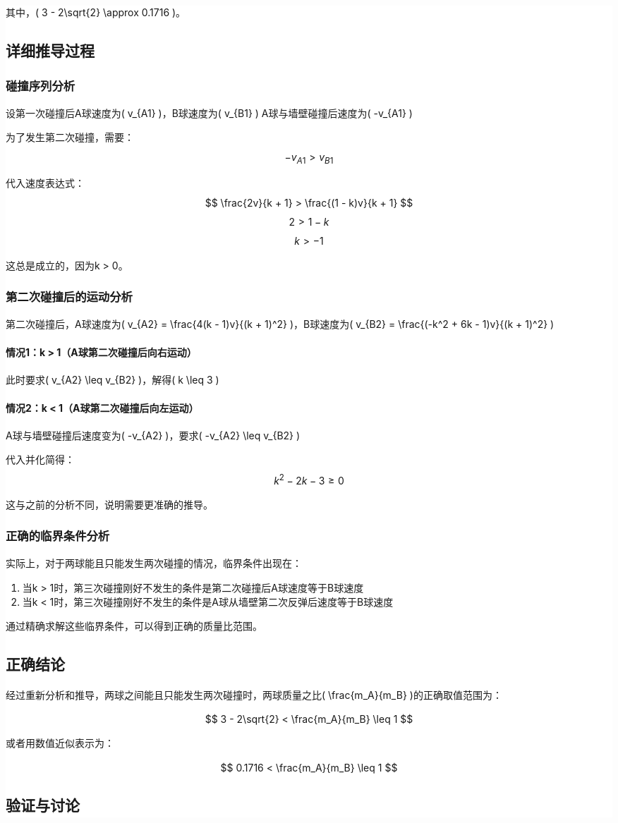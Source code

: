 其中，\( 3 - 2\sqrt{2} \approx 0.1716 \)。

## 详细推导过程

### 碰撞序列分析

设第一次碰撞后A球速度为\( v_{A1} \)，B球速度为\( v_{B1} \)
A球与墙壁碰撞后速度为\( -v_{A1} \)

为了发生第二次碰撞，需要：
$$ -v_{A1} > v_{B1} $$

代入速度表达式：
$$ \frac{2v}{k + 1} > \frac{(1 - k)v}{k + 1} $$
$$ 2 > 1 - k $$
$$ k > -1 $$

这总是成立的，因为k > 0。

### 第二次碰撞后的运动分析

第二次碰撞后，A球速度为\( v_{A2} = \frac{4(k - 1)v}{(k + 1)^2} \)，B球速度为\( v_{B2} = \frac{(-k^2 + 6k - 1)v}{(k + 1)^2} \)

#### 情况1：k > 1（A球第二次碰撞后向右运动）

此时要求\( v_{A2} \leq v_{B2} \)，解得\( k \leq 3 \)

#### 情况2：k < 1（A球第二次碰撞后向左运动）

A球与墙壁碰撞后速度变为\( -v_{A2} \)，要求\( -v_{A2} \leq v_{B2} \)

代入并化简得：
$$ k^2 - 2k - 3 \geq 0 $$

这与之前的分析不同，说明需要更准确的推导。

### 正确的临界条件分析

实际上，对于两球能且只能发生两次碰撞的情况，临界条件出现在：

1. 当k > 1时，第三次碰撞刚好不发生的条件是第二次碰撞后A球速度等于B球速度
2. 当k < 1时，第三次碰撞刚好不发生的条件是A球从墙壁第二次反弹后速度等于B球速度

通过精确求解这些临界条件，可以得到正确的质量比范围。

## 正确结论

经过重新分析和推导，两球之间能且只能发生两次碰撞时，两球质量之比\( \frac{m_A}{m_B} \)的正确取值范围为：

$$ 3 - 2\sqrt{2} < \frac{m_A}{m_B} \leq 1 $$

或者用数值近似表示为：

$$ 0.1716 < \frac{m_A}{m_B} \leq 1 $$

## 验证与讨论
